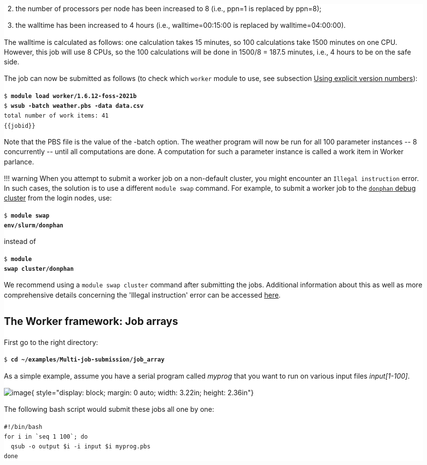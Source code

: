 2.  the number of processors per node has been increased to 8 (i.e.,
    ppn=1 is replaced by ppn=8);

3.  the walltime has been increased to 4 hours (i.e., walltime=00:15:00
    is replaced by walltime=04:00:00).

The walltime is calculated as follows: one calculation takes 15 minutes,
so 100 calculations take 1500 minutes on one CPU. However, this job will
use 8 CPUs, so the 100 calculations will be done in 1500/8 = 187.5
minutes, i.e., 4 hours to be on the safe side.

The job can now be submitted as follows (to check which `worker` module
to use, see subsection [Using explicit version numbers](running_batch_jobs.md#using-explicit-version-numbers)):
<pre><code>$ <b>module load worker/1.6.12-foss-2021b</b>
$ <b>wsub -batch weather.pbs -data data.csv</b>
total number of work items: 41
{{jobid}}</code></pre>

Note that the PBS file is the value of the -batch option. The weather
program will now be run for all 100 parameter instances -- 8
concurrently -- until all computations are done. A computation for such
a parameter instance is called a work item in Worker parlance.

!!! warning
    When you attempt to submit a worker job on a non-default cluster, you might encounter an `Illegal instruction` error. In such cases, the solution is to use a different `module swap` command. For example, to submit a worker job to the [`donphan` debug cluster](interactive_debug.md) from the login nodes, use:
    <pre><code>$ <b>module swap env/slurm/donphan</b>
    </code></pre>
    instead of
    <pre><code>$ <b>module swap cluster/donphan </b></code></pre>
    We recommend using a `module swap cluster` command after submitting the jobs. Additional information about this as well as more comprehensive details concerning the 'Illegal instruction' error can be accessed [here](troubleshooting.md#multi-job-submissions-on-a-non-default-cluster).

## The Worker framework: Job arrays
[//]: # (sec:worker-framework-job-arrays)

First go to the right directory:
<pre><code>$ <b>cd ~/examples/Multi-job-submission/job_array</b></code></pre>

As a simple example, assume you have a serial program called *myprog*
that you want to run on various input files *input\[1-100\]*.

![image](img/img0702.png){ style="display: block; margin: 0 auto; width: 3.22in; height: 2.36in"}

The following bash script would submit these jobs all one by one:
```shell
#!/bin/bash
for i in `seq 1 100`; do
  qsub -o output $i -i input $i myprog.pbs
done
```


[^1]: MapReduce: 'Map' refers to the map pattern in which every item in